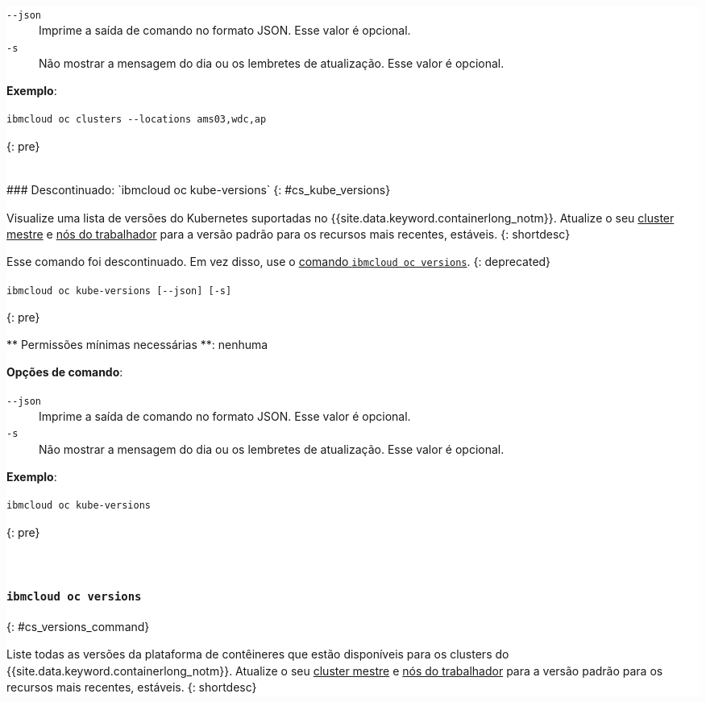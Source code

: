 <dt><code>--json</code></dt>
<dd>Imprime a saída de comando no formato JSON. Esse valor é opcional.</dd>

<dt><code>-s</code></dt>
<dd>Não mostrar a mensagem do dia ou os lembretes de atualização. Esse valor é opcional.</dd>
</dl>

**Exemplo**:
```
ibmcloud oc clusters --locations ams03,wdc,ap
```
{: pre}

</br>
### Descontinuado: `ibmcloud oc kube-versions`
{: #cs_kube_versions}

Visualize uma lista de versões do Kubernetes suportadas no {{site.data.keyword.containerlong_notm}}. Atualize o seu [cluster mestre](#cs_cluster_update) e [nós do trabalhador](/docs/containers?topic=containers-cli-plugin-kubernetes-service-cli#cs_worker_update) para a versão padrão para os recursos mais recentes, estáveis.
{: shortdesc}

Esse comando foi descontinuado. Em vez disso, use o [comando `ibmcloud oc versions`](#cs_versions_command).
{: deprecated}

```
ibmcloud oc kube-versions [--json] [-s]
```
{: pre}

** Permissões mínimas necessárias **: nenhuma

**Opções de comando**:
<dl>
<dt><code>--json</code></dt>
<dd>Imprime a saída de comando no formato JSON. Esse valor é opcional.</dd>

<dt><code>-s</code></dt>
<dd>Não mostrar a mensagem do dia ou os lembretes de atualização. Esse valor é opcional.</dd>
</dl>

**Exemplo**:
```
ibmcloud oc kube-versions
```
{: pre}

</br>

### `ibmcloud oc versions`
{: #cs_versions_command}

Liste todas as versões da plataforma de contêineres que estão disponíveis para os clusters do {{site.data.keyword.containerlong_notm}}. Atualize o seu [cluster mestre](#cs_cluster_update) e [nós do trabalhador](/docs/containers?topic=containers-cli-plugin-kubernetes-service-cli#cs_worker_update) para a versão padrão para os recursos mais recentes, estáveis.
{: shortdesc}
